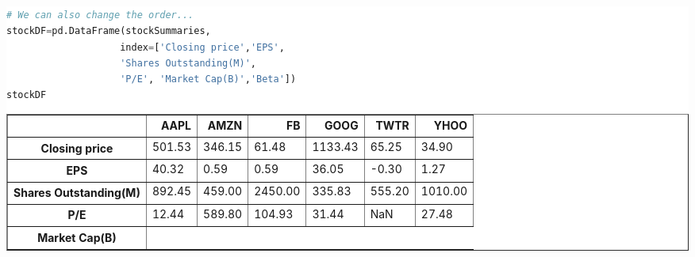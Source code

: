 


```python
# We can also change the order...
stockDF=pd.DataFrame(stockSummaries,
                    index=['Closing price','EPS',
                    'Shares Outstanding(M)',
                    'P/E', 'Market Cap(B)','Beta'])
stockDF
```




<div>
<table border="1" class="dataframe">
  <thead>
    <tr style="text-align: right;">
      <th></th>
      <th>AAPL</th>
      <th>AMZN</th>
      <th>FB</th>
      <th>GOOG</th>
      <th>TWTR</th>
      <th>YHOO</th>
    </tr>
  </thead>
  <tbody>
    <tr>
      <th>Closing price</th>
      <td>501.53</td>
      <td>346.15</td>
      <td>61.48</td>
      <td>1133.43</td>
      <td>65.25</td>
      <td>34.90</td>
    </tr>
    <tr>
      <th>EPS</th>
      <td>40.32</td>
      <td>0.59</td>
      <td>0.59</td>
      <td>36.05</td>
      <td>-0.30</td>
      <td>1.27</td>
    </tr>
    <tr>
      <th>Shares Outstanding(M)</th>
      <td>892.45</td>
      <td>459.00</td>
      <td>2450.00</td>
      <td>335.83</td>
      <td>555.20</td>
      <td>1010.00</td>
    </tr>
    <tr>
      <th>P/E</th>
      <td>12.44</td>
      <td>589.80</td>
      <td>104.93</td>
      <td>31.44</td>
      <td>NaN</td>
      <td>27.48</td>
    </tr>
    <tr>
      <th>Market Cap(B)</th>